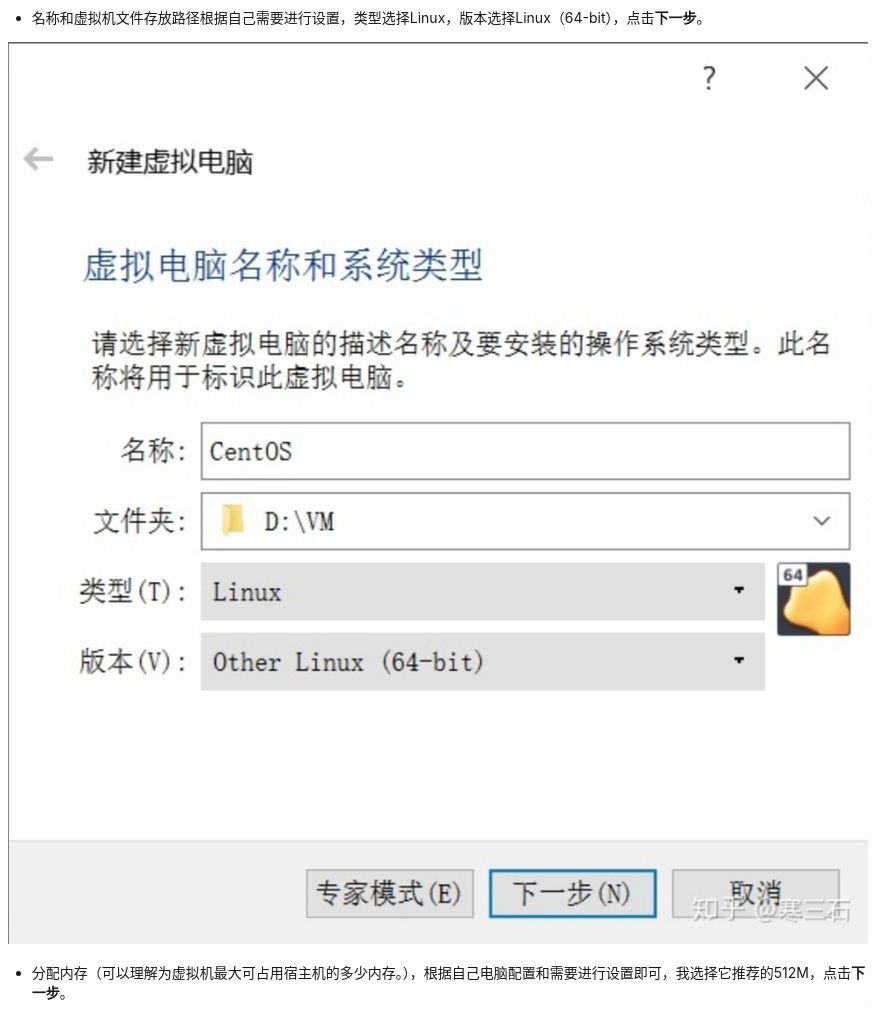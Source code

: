 * 名称和虚拟机文件存放路径根据自己需要进行设置，类型选择Linux，版本选择Linux（64-bit），点击**下一步**。

![](/images/posts/linux/install/centos4.png)

* 分配内存（可以理解为虚拟机最大可占用宿主机的多少内存。），根据自己电脑配置和需要进行设置即可，我选择它推荐的512M，点击**下一步**。
